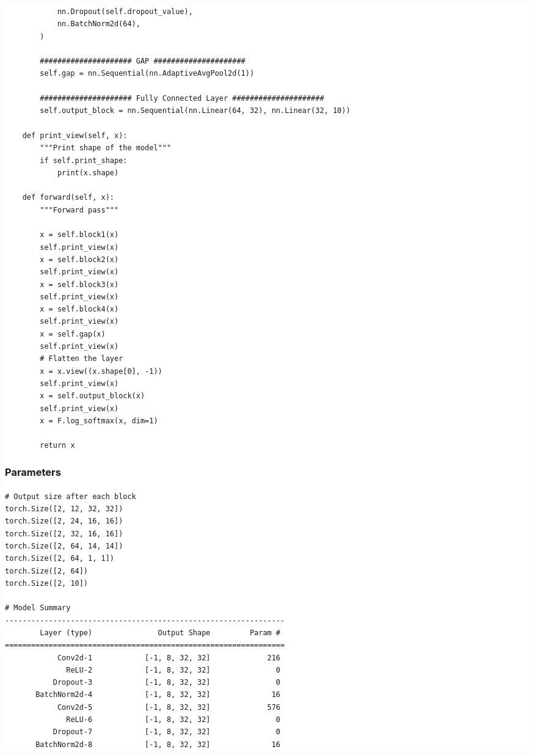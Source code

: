 ```
            nn.Dropout(self.dropout_value),
            nn.BatchNorm2d(64),
        )

        ##################### GAP #####################
        self.gap = nn.Sequential(nn.AdaptiveAvgPool2d(1))

        ##################### Fully Connected Layer #####################
        self.output_block = nn.Sequential(nn.Linear(64, 32), nn.Linear(32, 10))

    def print_view(self, x):
        """Print shape of the model"""
        if self.print_shape:
            print(x.shape)

    def forward(self, x):
        """Forward pass"""

        x = self.block1(x)
        self.print_view(x)
        x = self.block2(x)
        self.print_view(x)
        x = self.block3(x)
        self.print_view(x)
        x = self.block4(x)
        self.print_view(x)
        x = self.gap(x)
        self.print_view(x)
        # Flatten the layer
        x = x.view((x.shape[0], -1))
        self.print_view(x)
        x = self.output_block(x)
        self.print_view(x)
        x = F.log_softmax(x, dim=1)

        return x

```

### Parameters

```
# Output size after each block
torch.Size([2, 12, 32, 32])
torch.Size([2, 24, 16, 16])
torch.Size([2, 32, 16, 16])
torch.Size([2, 64, 14, 14])
torch.Size([2, 64, 1, 1])
torch.Size([2, 64])
torch.Size([2, 10])

# Model Summary
----------------------------------------------------------------
        Layer (type)               Output Shape         Param #
================================================================
            Conv2d-1            [-1, 8, 32, 32]             216
              ReLU-2            [-1, 8, 32, 32]               0
           Dropout-3            [-1, 8, 32, 32]               0
       BatchNorm2d-4            [-1, 8, 32, 32]              16
            Conv2d-5            [-1, 8, 32, 32]             576
              ReLU-6            [-1, 8, 32, 32]               0
           Dropout-7            [-1, 8, 32, 32]               0
       BatchNorm2d-8            [-1, 8, 32, 32]              16
```